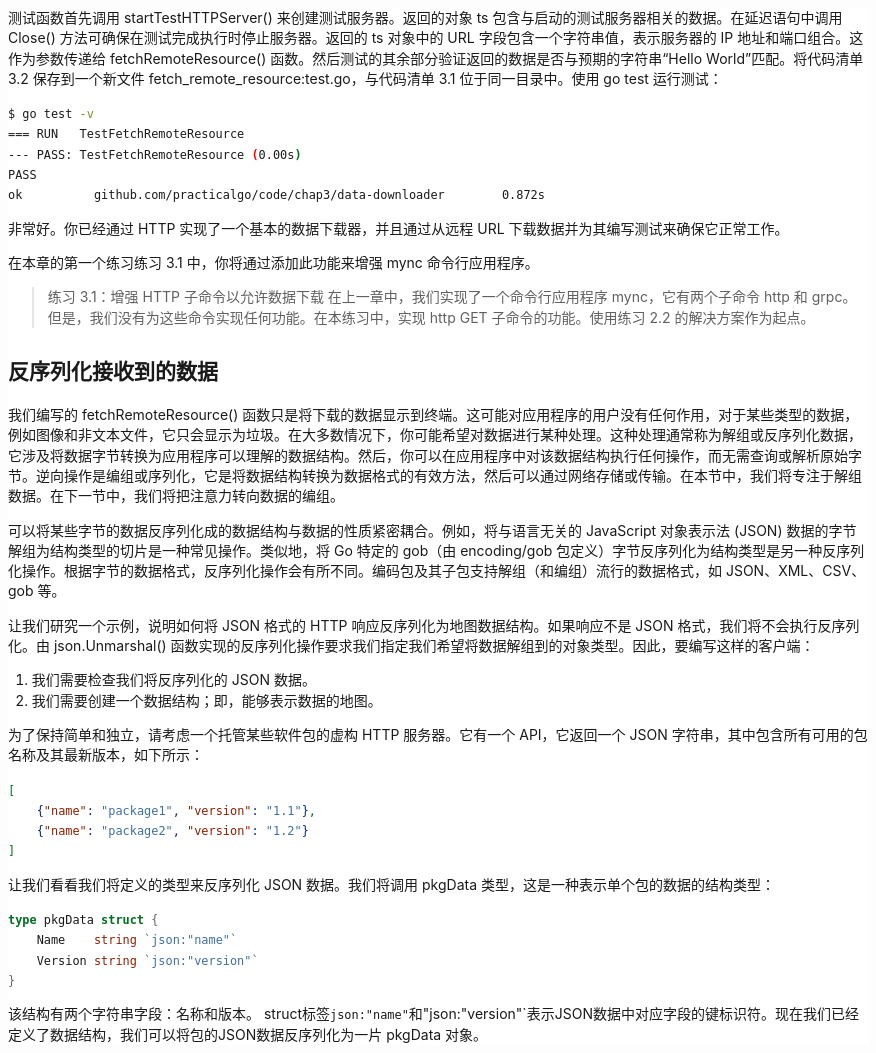 ```go
```

测试函数首先调用 startTestHTTPServer() 来创建测试服务器。返回的对象 ts 包含与启动的测试服务器相关的数据。在延迟语句中调用 Close() 方法可确保在测试完成执行时停止服务器。返回的 ts 对象中的 URL 字段包含一个字符串值，表示服务器的 IP 地址和端口组合。这作为参数传递给 fetchRemoteResource() 函数。然后测试的其余部分验证返回的数据是否与预期的字符串“Hello World”匹配。将代码清单 3.2 保存到一个新文件 fetch_remote_resource:test.go，与代码清单 3.1 位于同一目录中。使用 go test 运行测试：

```sh
$ go test -v
=== RUN   TestFetchRemoteResource
--- PASS: TestFetchRemoteResource (0.00s)
PASS
ok          github.com/practicalgo/code/chap3/data-downloader        0.872s
```

非常好。你已经通过 HTTP 实现了一个基本的数据下载器，并且通过从远程 URL 下载数据并为其编写测试来确保它正常工作。

在本章的第一个练习练习 3.1 中，你将通过添加此功能来增强 mync 命令行应用程序。

> 练习 3.1：增强 HTTP 子命令以允许数据下载 在上一章中，我们实现了一个命令行应用程序 mync，它有两个子命令 http 和 grpc。但是，我们没有为这些命令实现任何功能。在本练习中，实现 http GET 子命令的功能。使用练习 2.2 的解决方案作为起点。

## 反序列化接收到的数据

我们编写的 fetchRemoteResource() 函数只是将下载的数据显示到终端。这可能对应用程序的用户没有任何作用，对于某些类型的数据，例如图像和非文本文件，它只会显示为垃圾。在大多数情况下，你可能希望对数据进行某种处理。这种处理通常称为解组或反序列化数据，它涉及将数据字节转换为应用程序可以理解的数据结构。然后，你可以在应用程序中对该数据结构执行任何操作，而无需查询或解析原始字节。逆向操作是编组或序列化，它是将数据结构转换为数据格式的有效方法，然后可以通过网络存储或传输。在本节中，我们将专注于解组数据。在下一节中，我们将把注意力转向数据的编组。

可以将某些字节的数据反序列化成的数据结构与数据的性质紧密耦合。例如，将与语言无关的 JavaScript 对象表示法 (JSON) 数据的字节解组为结构类型的切片是一种常见操作。类似地，将 Go 特定的 gob（由 encoding/gob 包定义）字节反序列化为结构类型是另一种反序列化操作。根据字节的数据格式，反序列化操作会有所不同。编码包及其子包支持解组（和编组）流行的数据格式，如 JSON、XML、CSV、gob 等。

让我们研究一个示例，说明如何将 JSON 格式的 HTTP 响应反序列化为地图数据结构。如果响应不是 JSON 格式，我们将不会执行反序列化。由 json.Unmarshal() 函数实现的反序列化操作要求我们指定我们希望将数据解组到的对象类型。因此，要编写这样的客户端：

1. 我们需要检查我们将反序列化的 JSON 数据。
2. 我们需要创建一个数据结构；即，能够表示数据的地图。

为了保持简单和独立，请考虑一个托管某些软件包的虚构 HTTP 服务器。它有一个 API，它返回一个 JSON 字符串，其中包含所有可用的包名称及其最新版本，如下所示：

```json
[
    {"name": "package1", "version": "1.1"},
    {"name": "package2", "version": "1.2"}
]
```

让我们看看我们将定义的类型来反序列化 JSON 数据。我们将调用 pkgData 类型，这是一种表示单个包的数据的结构类型：

```go
type pkgData struct {
    Name    string `json:"name"`
    Version string `json:"version"`
}
```

该结构有两个字符串字段：名称和版本。 struct标签`json:"name"`和"json:"version"`表示JSON数据中对应字段的键标识符。现在我们已经定义了数据结构，我们可以将包的JSON数据反序列化为一片 pkgData 对象。
